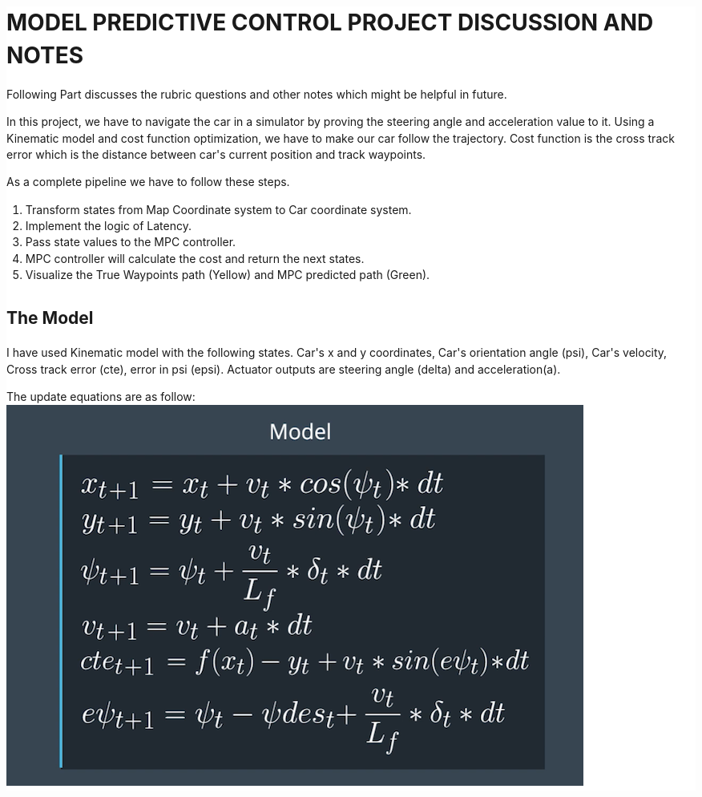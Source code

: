 # MODEL PREDICTIVE CONTROL PROJECT DISCUSSION AND NOTES

Following Part discusses the rubric questions and other notes which might be helpful in future. 

In this project, we have to navigate the car in a simulator by proving the steering angle and acceleration value to it. Using a Kinematic model and cost function optimization, we have to make our car follow the trajectory. Cost function is the cross track error which is the distance between car's current position and track waypoints.

As a complete pipeline we have to follow these steps.
1.  Transform states from Map Coordinate system to Car coordinate system.
2.  Implement the logic of Latency.
3.  Pass state values to the MPC controller.
4.  MPC controller will calculate the cost and return the next states.
5.  Visualize the True Waypoints path (Yellow) and MPC predicted path (Green).

## The Model

I have used Kinematic model with the following states.
Car's x and y coordinates,
Car's orientation angle (psi),
Car's velocity,
Cross track error (cte),
error in psi (epsi).
Actuator outputs are steering angle (delta) and acceleration(a).

The update equations are as follow:
![Model Image](model.png)
